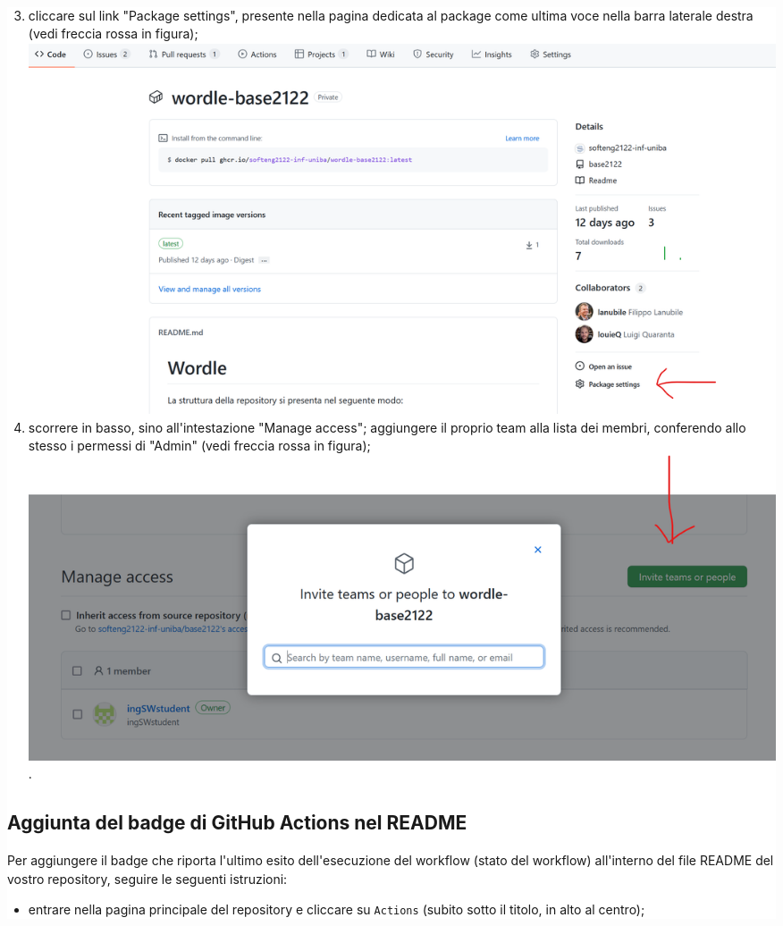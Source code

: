 3. cliccare sul link "Package settings", presente nella pagina dedicata al package come ultima voce nella barra laterale destra (vedi freccia rossa in figura); ![ExecuteDockerImage_1](./img/packageSettings.png)
4. scorrere in basso, sino all'intestazione "Manage access"; aggiungere il proprio team alla lista dei membri, conferendo allo stesso i permessi di "Admin" (vedi freccia rossa in figura); ![ExecuteDockerImage_1](./img/manageAccess.png).


## Aggiunta del badge di GitHub Actions nel README
Per aggiungere il badge che riporta l'ultimo esito dell'esecuzione del workflow (stato del workflow) all'interno del file README del vostro repository, seguire le seguenti istruzioni:
- entrare nella pagina principale del repository e cliccare su `Actions` (subito sotto il titolo, in alto al centro);